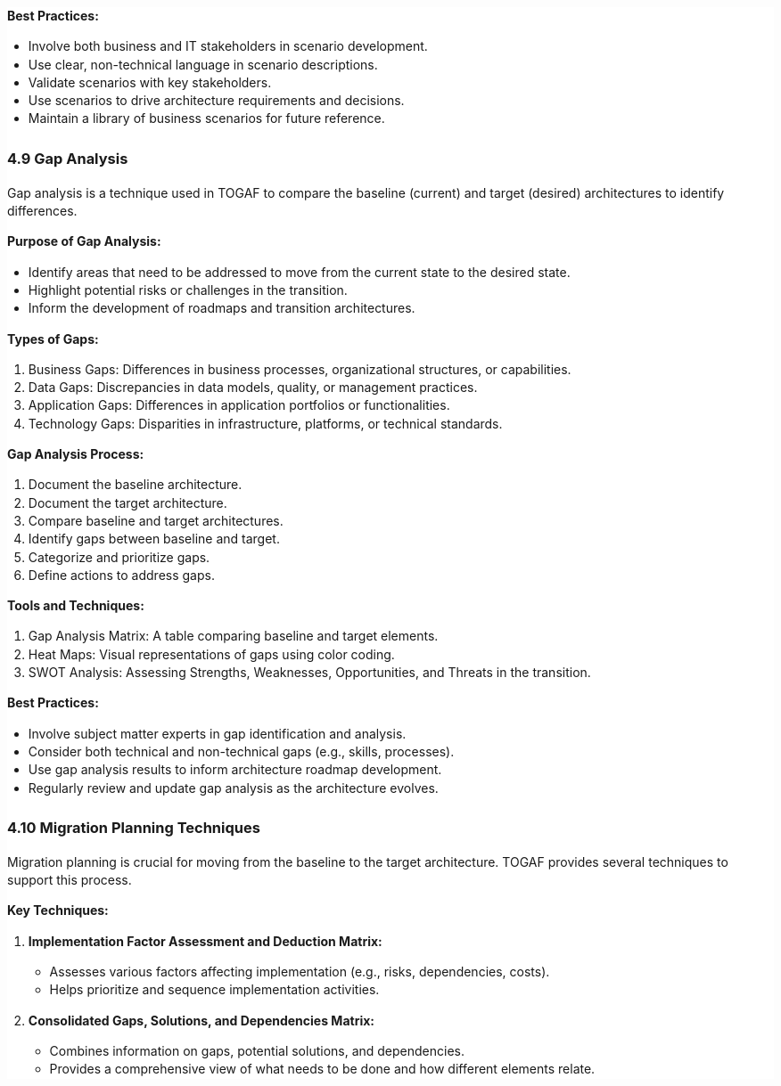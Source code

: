 **Best Practices:**
- Involve both business and IT stakeholders in scenario development.
- Use clear, non-technical language in scenario descriptions.
- Validate scenarios with key stakeholders.
- Use scenarios to drive architecture requirements and decisions.
- Maintain a library of business scenarios for future reference.

### 4.9 Gap Analysis

Gap analysis is a technique used in TOGAF to compare the baseline (current) and target (desired) architectures to identify differences.

**Purpose of Gap Analysis:**
- Identify areas that need to be addressed to move from the current state to the desired state.
- Highlight potential risks or challenges in the transition.
- Inform the development of roadmaps and transition architectures.

**Types of Gaps:**
1. Business Gaps: Differences in business processes, organizational structures, or capabilities.
2. Data Gaps: Discrepancies in data models, quality, or management practices.
3. Application Gaps: Differences in application portfolios or functionalities.
4. Technology Gaps: Disparities in infrastructure, platforms, or technical standards.

**Gap Analysis Process:**
1. Document the baseline architecture.
2. Document the target architecture.
3. Compare baseline and target architectures.
4. Identify gaps between baseline and target.
5. Categorize and prioritize gaps.
6. Define actions to address gaps.

**Tools and Techniques:**
1. Gap Analysis Matrix: A table comparing baseline and target elements.
2. Heat Maps: Visual representations of gaps using color coding.
3. SWOT Analysis: Assessing Strengths, Weaknesses, Opportunities, and Threats in the transition.

**Best Practices:**
- Involve subject matter experts in gap identification and analysis.
- Consider both technical and non-technical gaps (e.g., skills, processes).
- Use gap analysis results to inform architecture roadmap development.
- Regularly review and update gap analysis as the architecture evolves.

### 4.10 Migration Planning Techniques

Migration planning is crucial for moving from the baseline to the target architecture. TOGAF provides several techniques to support this process.

**Key Techniques:**

1. **Implementation Factor Assessment and Deduction Matrix:**
   - Assesses various factors affecting implementation (e.g., risks, dependencies, costs).
   - Helps prioritize and sequence implementation activities.

2. **Consolidated Gaps, Solutions, and Dependencies Matrix:**
   - Combines information on gaps, potential solutions, and dependencies.
   - Provides a comprehensive view of what needs to be done and how different elements relate.
